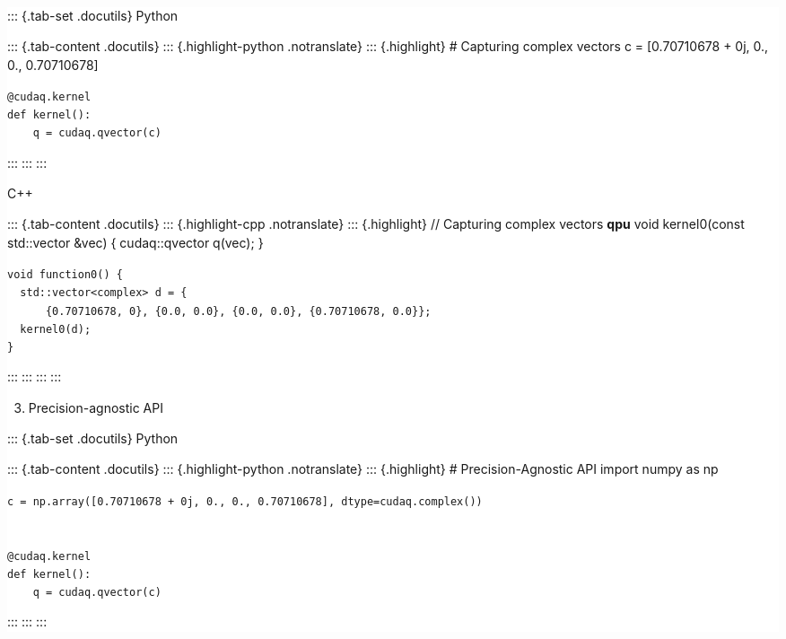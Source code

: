 ::: {.tab-set .docutils}
Python

::: {.tab-content .docutils}
::: {.highlight-python .notranslate}
::: {.highlight}
    # Capturing complex vectors
    c = [0.70710678 + 0j, 0., 0., 0.70710678]


    @cudaq.kernel
    def kernel():
        q = cudaq.qvector(c)
:::
:::
:::

C++

::: {.tab-content .docutils}
::: {.highlight-cpp .notranslate}
::: {.highlight}
    // Capturing complex vectors
    __qpu__ void kernel0(const std::vector<complex> &vec) { cudaq::qvector q(vec); }

    void function0() {
      std::vector<complex> d = {
          {0.70710678, 0}, {0.0, 0.0}, {0.0, 0.0}, {0.70710678, 0.0}};
      kernel0(d);
    }
:::
:::
:::
:::

3.  Precision-agnostic API

::: {.tab-set .docutils}
Python

::: {.tab-content .docutils}
::: {.highlight-python .notranslate}
::: {.highlight}
    # Precision-Agnostic API
    import numpy as np

    c = np.array([0.70710678 + 0j, 0., 0., 0.70710678], dtype=cudaq.complex())


    @cudaq.kernel
    def kernel():
        q = cudaq.qvector(c)
:::
:::
:::
